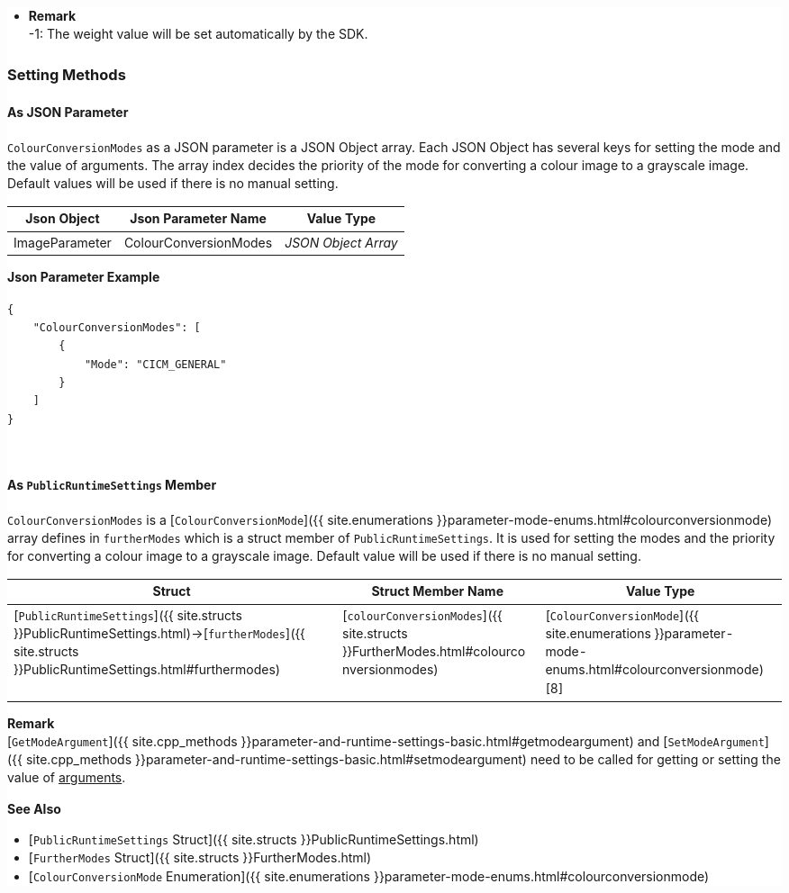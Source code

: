 - **Remark**     
  -1: The weight value will be set automatically by the SDK. 

### Setting Methods

#### As JSON Parameter
`ColourConversionModes` as a JSON parameter is a JSON Object array. Each JSON Object has several keys for setting the mode and the value of arguments. The array index decides the priority of the mode for converting a colour image to a grayscale image. Default values will be used if there is no manual setting.


| Json Object |	Json Parameter Name | Value Type |
| ----------- | ------------------- | ---------- |
| ImageParameter | ColourConversionModes | *JSON Object Array* | 

**Json Parameter Example**   
```
{
    "ColourConversionModes": [
        {
            "Mode": "CICM_GENERAL"
        }
    ]
}
```

&nbsp;


#### As `PublicRuntimeSettings` Member
`ColourConversionModes` is a [`ColourConversionMode`]({{ site.enumerations }}parameter-mode-enums.html#colourconversionmode) array defines in `furtherModes` which is a struct member of `PublicRuntimeSettings`. It is used for setting the modes and the priority for converting a colour image to a grayscale image. Default value will be used if there is no manual setting.

| Struct |	Struct Member Name | Value Type |
| ------ | ------------------ | ---------- |
| [`PublicRuntimeSettings`]({{ site.structs }}PublicRuntimeSettings.html)->[`furtherModes`]({{ site.structs }}PublicRuntimeSettings.html#furthermodes) | [`colourConversionModes`]({{ site.structs }}FurtherModes.html#colourconversionmodes) | [`ColourConversionMode`]({{ site.enumerations }}parameter-mode-enums.html#colourconversionmode)[8] |

**Remark**   
[`GetModeArgument`]({{ site.cpp_methods }}parameter-and-runtime-settings-basic.html#getmodeargument) and [`SetModeArgument`]({{ site.cpp_methods }}parameter-and-runtime-settings-basic.html#setmodeargument) need to be called for getting or setting the value of [arguments](#mode-arguments).


**See Also**    
- [`PublicRuntimeSettings` Struct]({{ site.structs }}PublicRuntimeSettings.html)
- [`FurtherModes` Struct]({{ site.structs }}FurtherModes.html)
- [`ColourConversionMode` Enumeration]({{ site.enumerations }}parameter-mode-enums.html#colourconversionmode)
